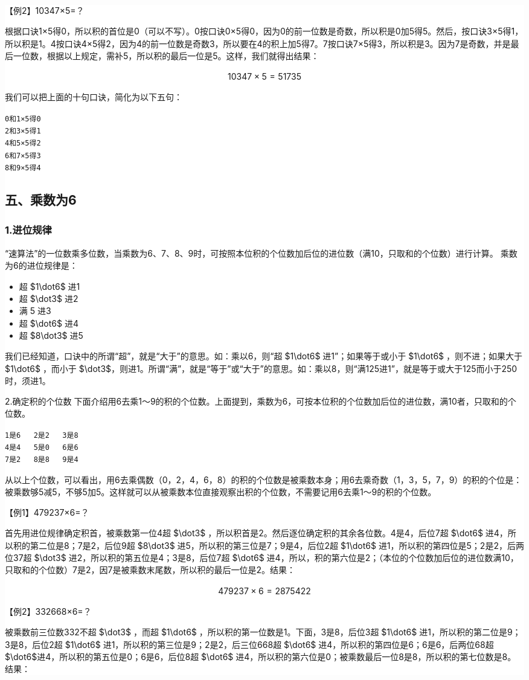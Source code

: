 【例2】10347×5=？

根据口诀1×5得0，所以积的首位是0（可以不写）。0按口诀0×5得0，因为0的前一位数是奇数，所以积是0加5得5。然后，按口诀3×5得1，所以积是1。4按口诀4×5得2，因为4的前一位数是奇数3，所以要在4的积上加5得7。7按口诀7×5得3，所以积是3。因为7是奇数，并是最后一位数，根据以上规定，需补5，所以积的最后一位是5。这样，我们就得出结果：

$$10347×5=51735$$

我们可以把上面的十句口诀，简化为以下五句：
```
0和1×5得0
2和3×5得1
4和5×5得2
6和7×5得3
8和9×5得4
```

## 五、乘数为6
### 1.进位规律

“速算法”的一位数乘多位数，当乘数为6、7、8、9时，可按照本位积的个位数加后位的进位数（满10，只取和的个位数）进行计算。
乘数为6的进位规律是：

* 超 $1\dot6$ 进1
* 超 $\dot3$ 进2
* 满 5 进3
* 超 $\dot6$ 进4
* 超 $8\dot3$ 进5


我们已经知道，口诀中的所谓“超”，就是“大于”的意思。如：乘以6，则“超 $1\dot6$ 进1”；如果等于或小于 $1\dot6$ ，则不进；如果大于 $1\dot6$ ，而小于 $\dot3$，则进1。所谓“满”，就是“等于”或“大于”的意思。如：乘以8，则“满125进1”，就是等于或大于125而小于250时，须进1。

2.确定积的个位数
下面介绍用6去乘1～9的积的个位数。上面提到，乘数为6，可按本位积的个位数加后位的进位数，满10者，只取和的个位数。

```
1是6   2是2   3是8
4是4   5是0   6是6
7是2   8是8   9是4
```

从以上个位数，可以看出，用6去乘偶数（0，2，4，6，8）的积的个位数是被乘数本身；用6去乘奇数（1，3，5，7，9）的积的个位是：被乘数够5减5，不够5加5。这样就可以从被乘数本位直接观察出积的个位数，不需要记用6去乘1～9的积的个位数。

【例1】479237×6=？

首先用进位规律确定积首，被乘数第一位4超 $\dot3$ ，所以积首是2。然后逐位确定积的其余各位数。4是4，后位7超 $\dot6$ 进4，所以积的第二位是8；7是2，后位9超 $8\dot3$ 进5，所以积的第三位是7；9是4，后位2超 $1\dot6$ 进1，所以积的第四位是5；2是2，后两位37超 $\dot3$ 进2，所以积的第五位是4；3是8，后位7超 $\dot6$ 进4，所以，积的第六位是2；（本位的个位数加后位的进位数满10，只取和的个位数）7是2，因7是被乘数末尾数，所以积的最后一位是2。结果：

$$479237×6=2875422$$

【例2】332668×6=？

被乘数前三位数332不超 $\dot3$ ，而超 $1\dot6$ ，所以积的第一位数是1。下面，3是8，后位3超 $1\dot6$ 进1，所以积的第二位是9；3是8，后位2超 $1\dot6$ 进1，所以积的第三位是9；2是2，后三位668超 $\dot6$ 进4，所以积的第四位是6；6是6，后两位68超$\dot6$进4，所以积的第五位是0；6是6，后位8超 $\dot6$ 进4，所以积的第六位是0；被乘数最后一位8是8，所以积的第七位数是8。结果：
